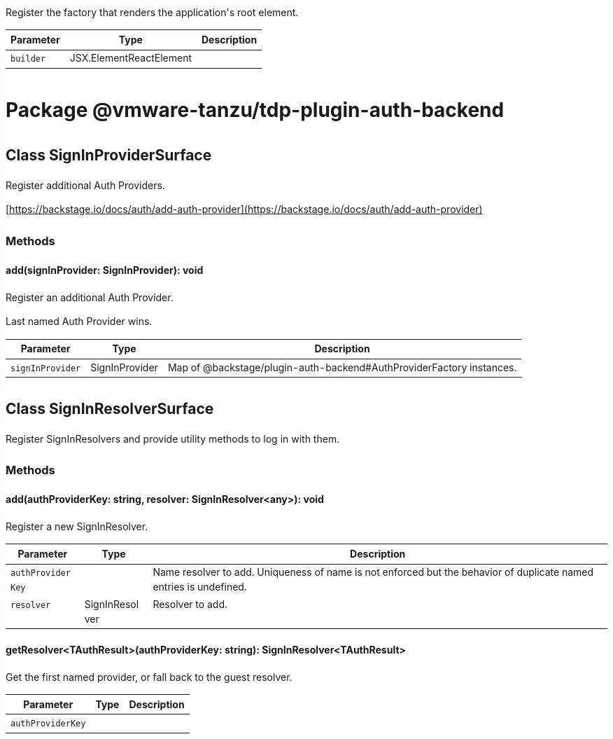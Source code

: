 Register the factory that renders the application's root element.

|  Parameter | Type | Description |
|  --- | --- | --- |
|  <code>builder</code> | JSX.ElementReactElement |  |

# Package @vmware-tanzu/tdp-plugin-auth-backend

## Class SignInProviderSurface

Register additional Auth Providers.

[https://backstage.io/docs/auth/add-auth-provider](https://backstage.io/docs/auth/add-auth-provider)

### Methods

#### add(signInProvider: SignInProvider): void

Register an additional Auth Provider.

Last named Auth Provider wins.

|  Parameter | Type | Description |
|  --- | --- | --- |
|  <code>signInProvider</code> | SignInProvider | Map of @backstage/plugin-auth-backend\#AuthProviderFactory instances. |

## Class SignInResolverSurface

Register SignInResolvers and provide utility methods to log in with them.

### Methods

#### add(authProviderKey: string, resolver: SignInResolver&lt;any&gt;): void

Register a new SignInResolver.

|  Parameter | Type | Description |
|  --- | --- | --- |
|  <code>authProviderKey</code> |  | Name resolver to add. Uniqueness of name is not enforced but the behavior of duplicate named entries is undefined. |
|  <code>resolver</code> | SignInResolver | Resolver to add. |

#### getResolver&lt;TAuthResult&gt;(authProviderKey: string): SignInResolver&lt;TAuthResult&gt;

Get the first named provider, or fall back to the guest resolver.

|  Parameter | Type | Description |
|  --- | --- | --- |
|  <code>authProviderKey</code> |  |  |
